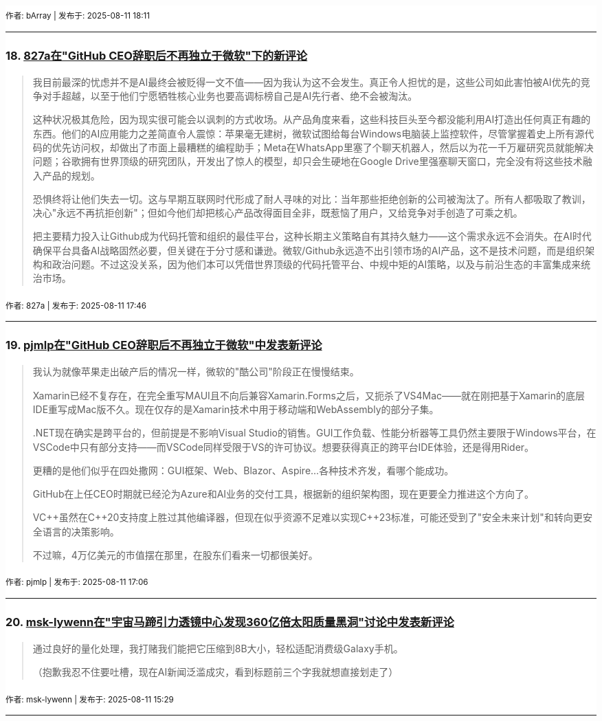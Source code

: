 <sub>作者: bArray | 发布于: 2025-08-11 18:11</sub>

---

### 18. [827a在"GitHub CEO辞职后不再独立于微软"下的新评论](https://news.ycombinator.com/item?id=44867153)
> 我目前最深的忧虑并不是AI最终会被贬得一文不值——因为我认为这不会发生。真正令人担忧的是，这些公司如此害怕被AI优先的竞争对手超越，以至于他们宁愿牺牲核心业务也要高调标榜自己是AI先行者、绝不会被淘汰。
> 
> 这种状况极其危险，因为现实很可能会以讽刺的方式收场。从产品角度来看，这些科技巨头至今都没能利用AI打造出任何真正有趣的东西。他们的AI应用能力之差简直令人震惊：苹果毫无建树，微软试图给每台Windows电脑装上监控软件，尽管掌握着史上所有源代码的优先访问权，却做出了市面上最糟糕的编程助手；Meta在WhatsApp里塞了个聊天机器人，然后以为花一千万雇研究员就能解决问题；谷歌拥有世界顶级的研究团队，开发出了惊人的模型，却只会生硬地在Google Drive里强塞聊天窗口，完全没有将这些技术融入产品的规划。
> 
> 恐惧终将让他们失去一切。这与早期互联网时代形成了耐人寻味的对比：当年那些拒绝创新的公司被淘汰了。所有人都吸取了教训，决心"永远不再抗拒创新"；但如今他们却把核心产品改得面目全非，既惹恼了用户，又给竞争对手创造了可乘之机。
> 
> 把主要精力投入让Github成为代码托管和组织的最佳平台，这种长期主义策略自有其持久魅力——这个需求永远不会消失。在AI时代确保平台具备AI战略固然必要，但关键在于分寸感和谦逊。微软/Github永远造不出引领市场的AI产品，这不是技术问题，而是组织架构和政治问题。不过这没关系，因为他们本可以凭借世界顶级的代码托管平台、中规中矩的AI策略，以及与前沿生态的丰富集成来统治市场。

<sub>作者: 827a | 发布于: 2025-08-11 17:46</sub>

---

### 19. [pjmlp在"GitHub CEO辞职后不再独立于微软"中发表新评论](https://news.ycombinator.com/item?id=44866666)
> 我认为就像苹果走出破产后的情况一样，微软的"酷公司"阶段正在慢慢结束。
> 
> Xamarin已经不复存在，在完全重写MAUI且不向后兼容Xamarin.Forms之后，又扼杀了VS4Mac——就在刚把基于Xamarin的底层IDE重写成Mac版不久。现在仅存的是Xamarin技术中用于移动端和WebAssembly的部分子集。
> 
> .NET现在确实是跨平台的，但前提是不影响Visual Studio的销售。GUI工作负载、性能分析器等工具仍然主要限于Windows平台，在VSCode中只有部分支持——而VSCode同样受限于VS的许可协议。想要获得真正的跨平台IDE体验，还是得用Rider。
> 
> 更糟的是他们似乎在四处撒网：GUI框架、Web、Blazor、Aspire...各种技术齐发，看哪个能成功。
> 
> GitHub在上任CEO时期就已经沦为Azure和AI业务的交付工具，根据新的组织架构图，现在更要全力推进这个方向了。
> 
> VC++虽然在C++20支持度上胜过其他编译器，但现在似乎资源不足难以实现C++23标准，可能还受到了"安全未来计划"和转向更安全语言的决策影响。
> 
> 不过嘛，4万亿美元的市值摆在那里，在股东们看来一切都很美好。

<sub>作者: pjmlp | 发布于: 2025-08-11 17:06</sub>

---

### 20. [msk-lywenn在"宇宙马蹄引力透镜中心发现360亿倍太阳质量黑洞"讨论中发表新评论](https://news.ycombinator.com/item?id=44865256)
> 通过良好的量化处理，我打赌我们能把它压缩到8B大小，轻松适配消费级Galaxy手机。
> 
> （抱歉我忍不住要吐槽，现在AI新闻泛滥成灾，看到标题前三个字我就想直接划走了）

<sub>作者: msk-lywenn | 发布于: 2025-08-11 15:29</sub>

---
